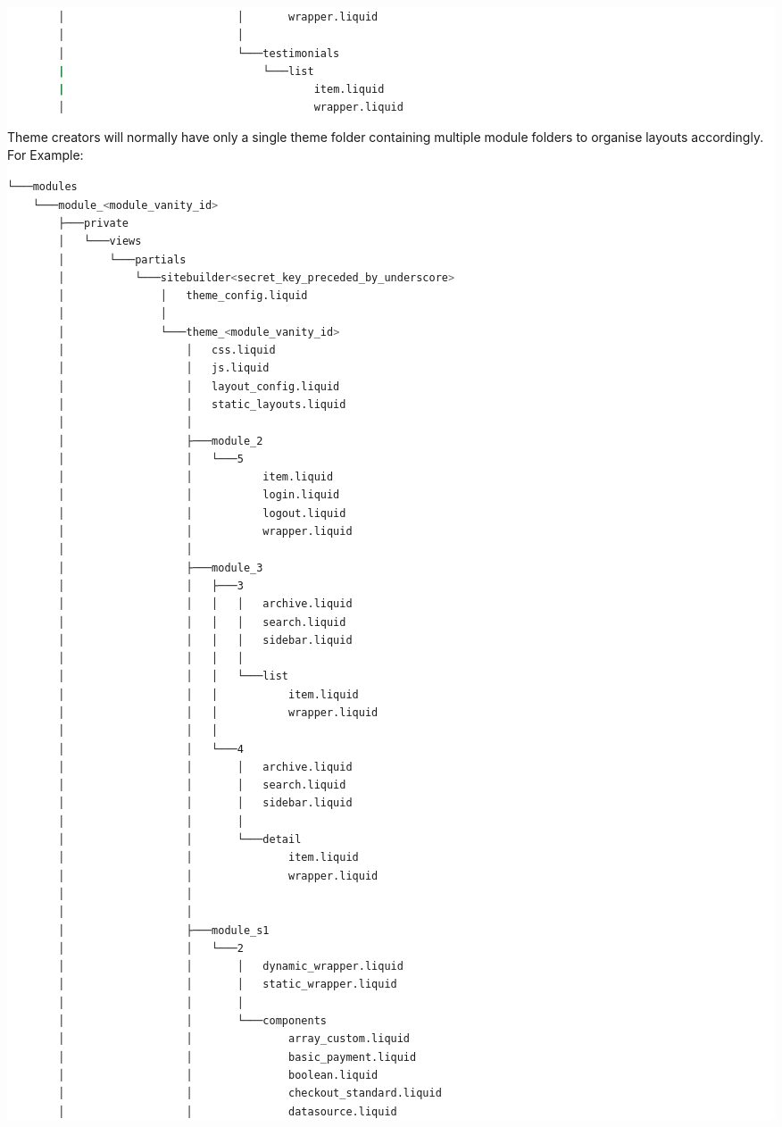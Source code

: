 ```bash
        │                           │       wrapper.liquid
        │                           │
        │                           └───testimonials
        |                               └───list
        |                                       item.liquid
        │                                       wrapper.liquid
```

Theme creators will normally have only a single theme folder containing multiple module folders to organise layouts accordingly. For Example:

```bash
└───modules
    └───module_<module_vanity_id>
        ├───private
        │   └───views
        │       └───partials
        │           └───sitebuilder<secret_key_preceded_by_underscore>
        │               │   theme_config.liquid
        │               │
        │               └───theme_<module_vanity_id>
        │                   │   css.liquid
        │                   │   js.liquid
        │                   │   layout_config.liquid
        │                   │   static_layouts.liquid
        │                   │
        │                   ├───module_2
        │                   │   └───5
        │                   │           item.liquid
        │                   │           login.liquid
        │                   │           logout.liquid
        │                   │           wrapper.liquid
        │                   │
        │                   ├───module_3
        │                   │   ├───3
        │                   │   │   │   archive.liquid
        │                   │   │   │   search.liquid
        │                   │   │   │   sidebar.liquid
        │                   │   │   │
        │                   │   │   └───list
        │                   │   │           item.liquid
        │                   │   │           wrapper.liquid
        │                   │   │
        │                   │   └───4
        │                   │       │   archive.liquid
        │                   │       │   search.liquid
        │                   │       │   sidebar.liquid
        │                   │       │
        │                   │       └───detail
        │                   │               item.liquid
        │                   │               wrapper.liquid
        │                   │
        │                   │
        │                   ├───module_s1
        │                   │   └───2
        │                   │       │   dynamic_wrapper.liquid
        │                   │       │   static_wrapper.liquid
        │                   │       │
        │                   │       └───components
        │                   │               array_custom.liquid
        │                   │               basic_payment.liquid
        │                   │               boolean.liquid
        │                   │               checkout_standard.liquid
        │                   │               datasource.liquid
```